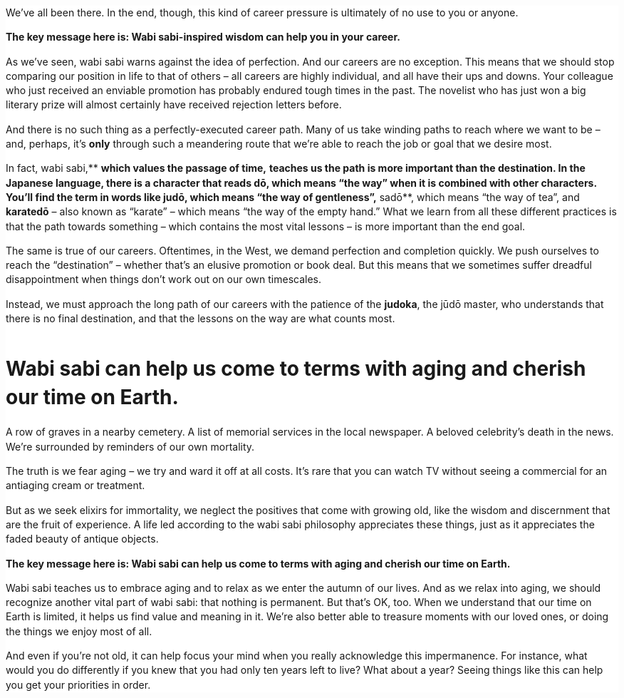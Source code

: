 We’ve all been there. In the end, though, this kind of career pressure is ultimately of no use to you or anyone.

**The key message here is: Wabi sabi-inspired wisdom can help you in your career.**

As we’ve seen, wabi sabi warns against the idea of perfection. And our careers are no exception. This means that we should stop comparing our position in life to that of others – all careers are highly individual, and all have their ups and downs. Your colleague who just received an enviable promotion has probably endured tough times in the past. The novelist who has just won a big literary prize will almost certainly have received rejection letters before.

And there is no such thing as a perfectly-executed career path. Many of us take winding paths to reach where we want to be – and, perhaps, it’s **only** through such a meandering route that we’re able to reach the job or goal that we desire most.

In fact, wabi sabi,** **which values the passage of time,** **teaches us the path is more important than the destination. In the Japanese language, there is a character that reads **dō**, which means “the way” when it is combined with other characters. You’ll find the term in words like **judō**, which means “the way of gentleness”,** sadō**, which means “the way of tea”, and **karatedō** – also known as “karate” – which means “the way of the empty hand.” What we learn from all these different practices is that the path towards something – which contains the most vital lessons – is more important than the end goal.

The same is true of our careers. Oftentimes, in the West, we demand perfection and completion quickly. We push ourselves to reach the “destination” – whether that’s an elusive promotion or book deal. But this means that we sometimes suffer dreadful disappointment when things don’t work out on our own timescales.

Instead, we must approach the long path of our careers with the patience of the **judoka**, the jūdō master, who understands that there is no final destination, and that the lessons on the way are what counts most.

# Wabi sabi can help us come to terms with aging and cherish our time on Earth.

A row of graves in a nearby cemetery. A list of memorial services in the local newspaper. A beloved celebrity’s death in the news. We’re surrounded by reminders of our own mortality.

The truth is we fear aging – we try and ward it off at all costs. It’s rare that you can watch TV without seeing a commercial for an antiaging cream or treatment.

But as we seek elixirs for immortality, we neglect the positives that come with growing old, like the wisdom and discernment that are the fruit of experience. A life led according to the wabi sabi philosophy appreciates these things, just as it appreciates the faded beauty of antique objects.

**The key message here is: Wabi sabi can help us come to terms with aging and cherish our time on Earth.**

Wabi sabi teaches us to embrace aging and to relax as we enter the autumn of our lives. And as we relax into aging, we should recognize another vital part of wabi sabi: that nothing is permanent. But that’s OK, too. When we understand that our time on Earth is limited, it helps us find value and meaning in it. We’re also better able to treasure moments with our loved ones, or doing the things we enjoy most of all.

And even if you’re not old, it can help focus your mind when you really acknowledge this impermanence. For instance, what would you do differently if you knew that you had only ten years left to live? What about a year? Seeing things like this can help you get your priorities in order.

